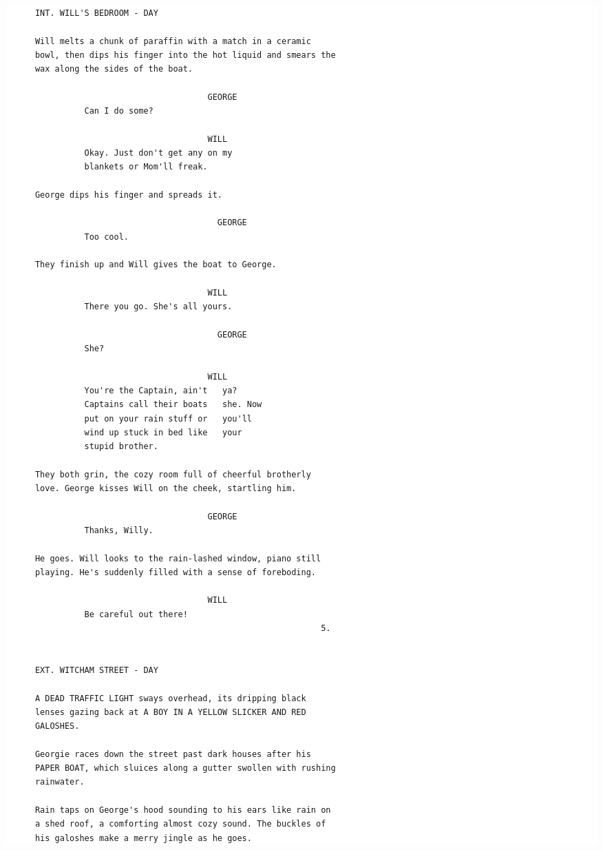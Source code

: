                          
          INT. WILL'S BEDROOM - DAY
                         
          Will melts a chunk of paraffin with a match in a ceramic
          bowl, then dips his finger into the hot liquid and smears the
          wax along the sides of the boat.
                         
                                             GEORGE
                    Can I do some?
                         
                                             WILL
                    Okay. Just don't get any on my
                    blankets or Mom'll freak.
                         
          George dips his finger and spreads it.
                         
                                               GEORGE
                    Too cool.
                         
          They finish up and Will gives the boat to George.
                         
                                             WILL
                    There you go. She's all yours.
                         
                                               GEORGE
                    She?
                         
                                             WILL
                    You're the Captain, ain't   ya?
                    Captains call their boats   she. Now
                    put on your rain stuff or   you'll
                    wind up stuck in bed like   your
                    stupid brother.
                         
          They both grin, the cozy room full of cheerful brotherly
          love. George kisses Will on the cheek, startling him.
                         
                                             GEORGE
                    Thanks, Willy.
                         
          He goes. Will looks to the rain-lashed window, piano still
          playing. He's suddenly filled with a sense of foreboding.
                         
                                             WILL
                    Be careful out there!
                                                                    5.
                         
                         
          EXT. WITCHAM STREET - DAY
                         
          A DEAD TRAFFIC LIGHT sways overhead, its dripping black
          lenses gazing back at A BOY IN A YELLOW SLICKER AND RED
          GALOSHES.
                         
          Georgie races down the street past dark houses after his
          PAPER BOAT, which sluices along a gutter swollen with rushing
          rainwater.
                         
          Rain taps on George's hood sounding to his ears like rain on
          a shed roof, a comforting almost cozy sound. The buckles of
          his galoshes make a merry jingle as he goes.
                         